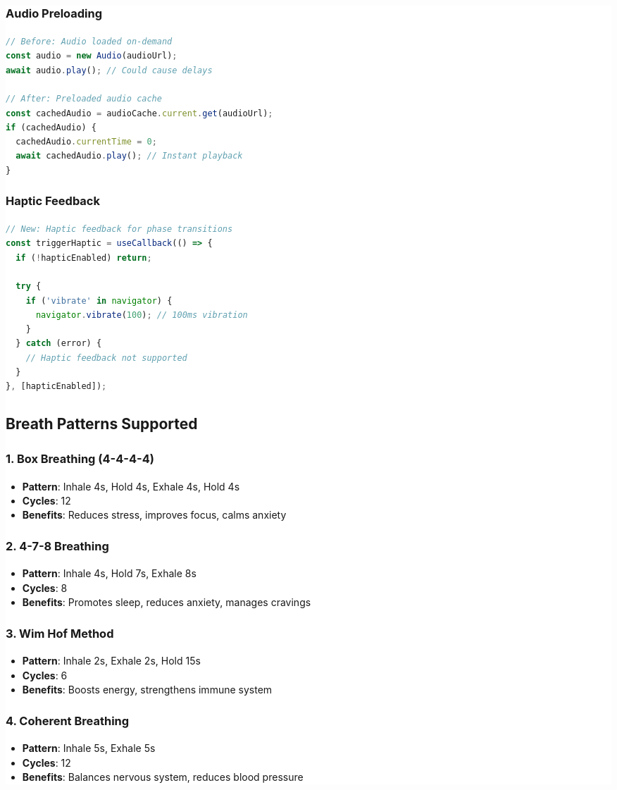 ### Audio Preloading
```typescript
// Before: Audio loaded on-demand
const audio = new Audio(audioUrl);
await audio.play(); // Could cause delays

// After: Preloaded audio cache
const cachedAudio = audioCache.current.get(audioUrl);
if (cachedAudio) {
  cachedAudio.currentTime = 0;
  await cachedAudio.play(); // Instant playback
}
```

### Haptic Feedback
```typescript
// New: Haptic feedback for phase transitions
const triggerHaptic = useCallback(() => {
  if (!hapticEnabled) return;
  
  try {
    if ('vibrate' in navigator) {
      navigator.vibrate(100); // 100ms vibration
    }
  } catch (error) {
    // Haptic feedback not supported
  }
}, [hapticEnabled]);
```

## Breath Patterns Supported

### 1. Box Breathing (4-4-4-4)
- **Pattern**: Inhale 4s, Hold 4s, Exhale 4s, Hold 4s
- **Cycles**: 12
- **Benefits**: Reduces stress, improves focus, calms anxiety

### 2. 4-7-8 Breathing
- **Pattern**: Inhale 4s, Hold 7s, Exhale 8s
- **Cycles**: 8
- **Benefits**: Promotes sleep, reduces anxiety, manages cravings

### 3. Wim Hof Method
- **Pattern**: Inhale 2s, Exhale 2s, Hold 15s
- **Cycles**: 6
- **Benefits**: Boosts energy, strengthens immune system

### 4. Coherent Breathing
- **Pattern**: Inhale 5s, Exhale 5s
- **Cycles**: 12
- **Benefits**: Balances nervous system, reduces blood pressure
